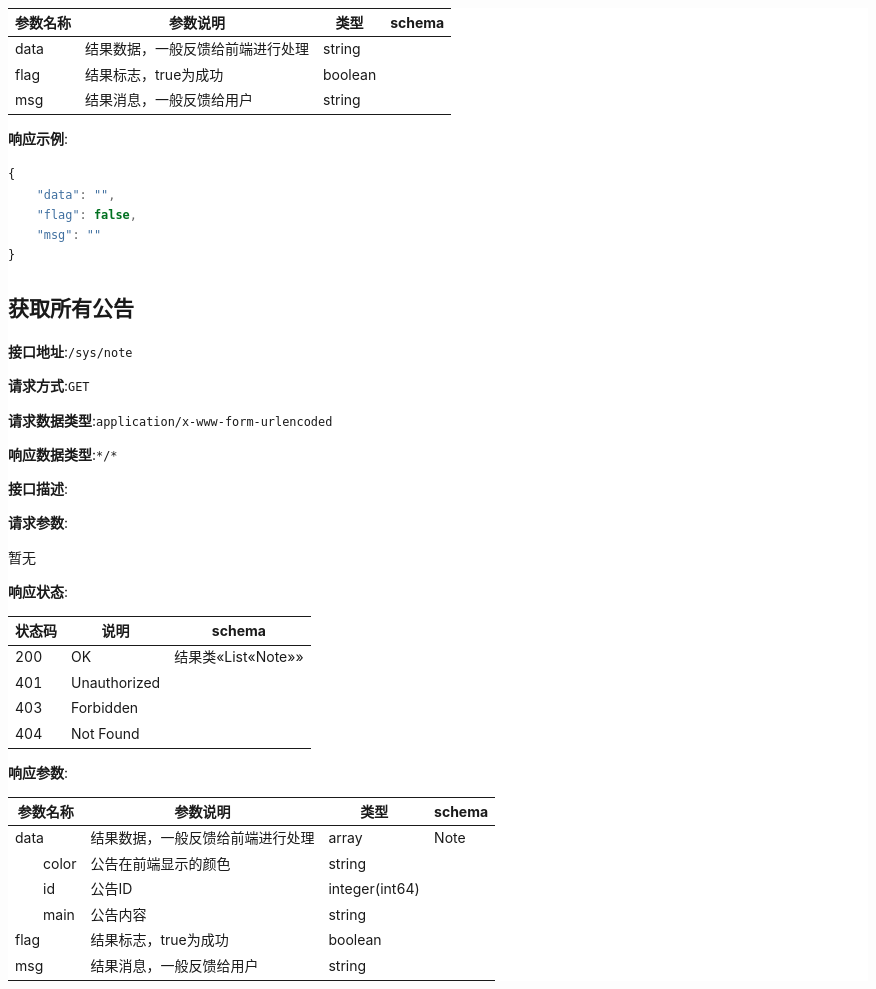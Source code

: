 
| 参数名称 | 参数说明 | 类型 | schema |
| -------- | -------- | ----- |----- | 
|data|结果数据，一般反馈给前端进行处理|string||
|flag|结果标志，true为成功|boolean||
|msg|结果消息，一般反馈给用户|string||


**响应示例**:
```javascript
{
	"data": "",
	"flag": false,
	"msg": ""
}
```


## 获取所有公告


**接口地址**:`/sys/note`


**请求方式**:`GET`


**请求数据类型**:`application/x-www-form-urlencoded`


**响应数据类型**:`*/*`


**接口描述**:


**请求参数**:


暂无


**响应状态**:


| 状态码 | 说明 | schema |
| -------- | -------- | ----- | 
|200|OK|结果类«List«Note»»|
|401|Unauthorized||
|403|Forbidden||
|404|Not Found||


**响应参数**:


| 参数名称 | 参数说明 | 类型 | schema |
| -------- | -------- | ----- |----- | 
|data|结果数据，一般反馈给前端进行处理|array|Note|
|&emsp;&emsp;color|公告在前端显示的颜色|string||
|&emsp;&emsp;id|公告ID|integer(int64)||
|&emsp;&emsp;main|公告内容|string||
|flag|结果标志，true为成功|boolean||
|msg|结果消息，一般反馈给用户|string||
